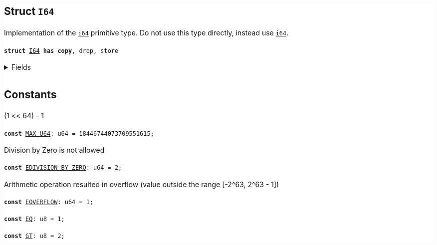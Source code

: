 ## Struct `I64`

Implementation of the <code><a href="i64.md#0x1_i64">i64</a></code> primitive type. Do not use this type directly, instead use <code><a href="i64.md#0x1_i64">i64</a></code>.


<pre><code><b>struct</b> <a href="i64.md#0x1_i64_I64">I64</a> <b>has</b> <b>copy</b>, drop, store
</code></pre>



<details><summary>Fields</summary></details>

<a id="@Constants_0"></a>

## Constants


<a id="0x1_i64_MAX_U64"></a>

(1 << 64) - 1


<pre><code><b>const</b> <a href="i64.md#0x1_i64_MAX_U64">MAX_U64</a>: u64 = 18446744073709551615;
</code></pre>



<a id="0x1_i64_EDIVISION_BY_ZERO"></a>

Division by Zero is not allowed


<pre><code><b>const</b> <a href="i64.md#0x1_i64_EDIVISION_BY_ZERO">EDIVISION_BY_ZERO</a>: u64 = 2;
</code></pre>



<a id="0x1_i64_EOVERFLOW"></a>

Arithmetic operation resulted in overflow (value outside the range [-2^63, 2^63 - 1])


<pre><code><b>const</b> <a href="i64.md#0x1_i64_EOVERFLOW">EOVERFLOW</a>: u64 = 1;
</code></pre>



<a id="0x1_i64_EQ"></a>



<pre><code><b>const</b> <a href="i64.md#0x1_i64_EQ">EQ</a>: u8 = 1;
</code></pre>



<a id="0x1_i64_GT"></a>



<pre><code><b>const</b> <a href="i64.md#0x1_i64_GT">GT</a>: u8 = 2;
</code></pre>



<a id="0x1_i64_LT"></a>


[move-book]: https://aptos.dev/move/book/SUMMARY
